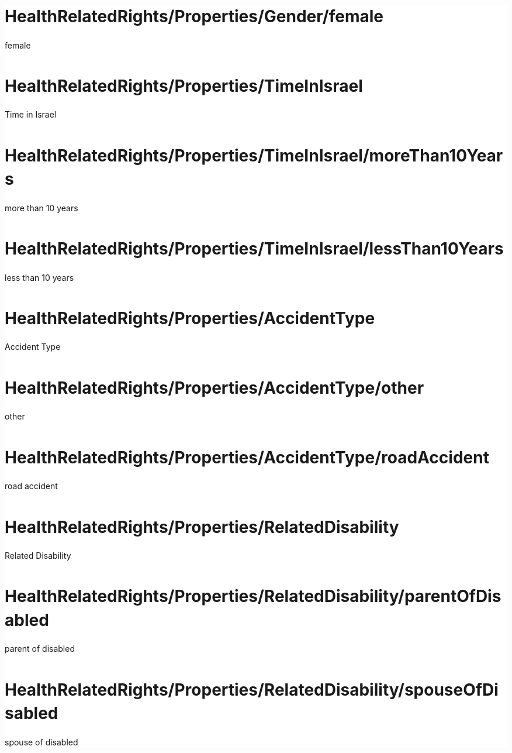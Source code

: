 
# HealthRelatedRights/Properties/Gender/female
female


# HealthRelatedRights/Properties/TimeInIsrael
Time in Israel


# HealthRelatedRights/Properties/TimeInIsrael/moreThan10Years
more than 10 years


# HealthRelatedRights/Properties/TimeInIsrael/lessThan10Years
less than 10 years


# HealthRelatedRights/Properties/AccidentType
Accident Type


# HealthRelatedRights/Properties/AccidentType/other
other


# HealthRelatedRights/Properties/AccidentType/roadAccident
road accident


# HealthRelatedRights/Properties/RelatedDisability
Related Disability


# HealthRelatedRights/Properties/RelatedDisability/parentOfDisabled
parent of disabled


# HealthRelatedRights/Properties/RelatedDisability/spouseOfDisabled
spouse of disabled
